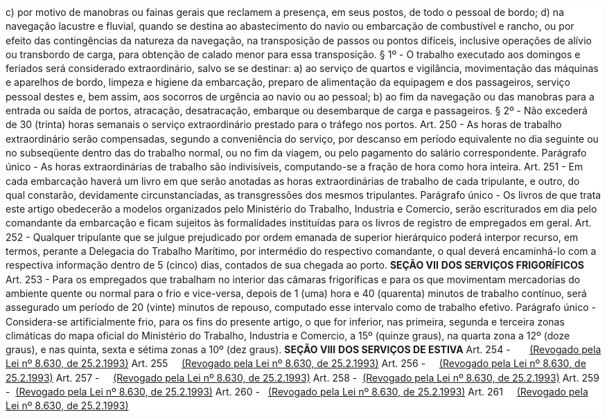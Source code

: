 c) por motivo de
manobras ou fainas gerais que reclamem a presença, em seus postos, de todo o pessoal de
bordo;
d) na navegação
lacustre e fluvial, quando se destina ao abastecimento do navio ou embarcação de
combustível e rancho, ou por efeito das contingências da natureza da navegação, na
transposição de passos ou pontos difíceis, inclusive operações de alívio ou
transbordo de carga, para obtenção de calado menor para essa transposição.
§
1º - O trabalho executado aos domingos e feriados será considerado extraordinário,
salvo se se destinar:
a) ao serviço de
quartos e vigilância, movimentação das máquinas e aparelhos de bordo, limpeza e
higiene da embarcação, preparo de alimentação da equipagem e dos passageiros, serviço
pessoal destes e, bem assim, aos socorros de urgência ao navio ou ao pessoal;
b) ao fim da
navegação ou das manobras para a entrada ou saída de portos, atracação,
desatracação, embarque ou desembarque de carga e passageiros.
§
2º - Não excederá de 30 (trinta) horas semanais o serviço extraordinário prestado
para o tráfego nos portos.
Art. 250 - As horas de trabalho extraordinário serão compensadas, segundo a
conveniência do serviço, por descanso em período equivalente no dia seguinte ou no
subseqüente dentro das do trabalho normal, ou no fim da viagem, ou pelo pagamento do
salário correspondente.
Parágrafo único - As horas extraordinárias de trabalho são indivisíveis,
computando-se a fração de hora como hora inteira.
Art. 251 - Em cada embarcação haverá um livro em que serão anotadas as horas
extraordinárias de trabalho de cada tripulante, e outro, do qual constarão, devidamente
circunstanciadas, as transgressões dos mesmos tripulantes.
Parágrafo único - Os livros de que trata este artigo obedecerão a modelos organizados
pelo Ministério do Trabalho, Industria e Comercio, serão escriturados em dia pelo
comandante da embarcação e ficam sujeitos às formalidades instituídas para os livros
de registro de empregados em geral.
Art. 252 - Qualquer tripulante que se julgue prejudicado por ordem emanada de superior
hierárquico poderá interpor recurso, em termos, perante a Delegacia do Trabalho
Marítimo, por intermédio do respectivo comandante, o qual deverá encaminhá-lo com a
respectiva informação dentro de 5 (cinco) dias, contados de sua chegada ao porto.
**SEÇÃO VII**
**DOS SERVIÇOS FRIGORÍFICOS**
Art. 253 - Para os empregados que trabalham no interior das câmaras frigoríficas e para
os que movimentam mercadorias do ambiente quente ou normal para o frio e vice-versa,
depois de 1 (uma) hora e 40 (quarenta) minutos de trabalho contínuo, será assegurado um
período de 20 (vinte) minutos de repouso, computado esse intervalo como de trabalho
efetivo.
Parágrafo único - Considera-se artificialmente frio, para os fins do presente artigo, o
que for inferior, nas primeira, segunda e terceira zonas climáticas do mapa oficial do
Ministério do Trabalho, Industria e Comercio, a 15º (quinze graus), na quarta zona a
12º (doze graus), e nas quinta, sexta e sétima zonas a 10º (dez graus).
**SEÇÃO VIII**
**DOS SERVIÇOS DE ESTIVA**
Art. 254 -       [(Revogado pela Lei nº
8.630, de 25.2.1993)](../LEIS/L8630.htm#art75)
Art. 255     [(Revogado pela Lei nº 8.630, de
25.2.1993)](../LEIS/L8630.htm#art75)
Art. 256 -     [(Revogado
pela Lei nº 8.630, de 25.2.1993)](../LEIS/L8630.htm#art75)
Art. 257 -     [(Revogado pela Lei nº 8.630, de 25.2.1993)](../LEIS/L8630.htm#art75)
Art. 258 -  [(Revogado pela Lei nº 8.630, de 25.2.1993)](../LEIS/L8630.htm#art75)
Art. 259 -  [(Revogado pela
Lei nº 8.630, de 25.2.1993)](../LEIS/L8630.htm#art75)
Art. 260 -   [(Revogado pela Lei nº 8.630, de 25.2.1993)](../LEIS/L8630.htm#art75)
Art. 261     [(Revogado pela Lei nº 8.630, de
25.2.1993)](../LEIS/L8630.htm#art75)